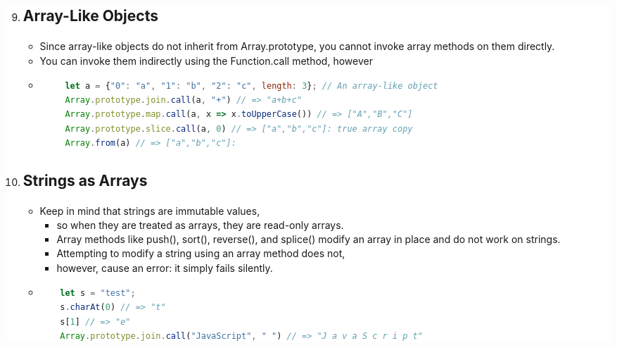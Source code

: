 9.  ## Array-Like Objects
    -  Since array-like objects do not inherit from Array.prototype, you cannot invoke array methods on them directly.
    -   You can invoke them indirectly using the Function.call method, however
    -  ```javascript
            let a = {"0": "a", "1": "b", "2": "c", length: 3}; // An array-like object 
            Array.prototype.join.call(a, "+") // => "a+b+c" 
            Array.prototype.map.call(a, x => x.toUpperCase()) // => ["A","B","C"] 
            Array.prototype.slice.call(a, 0) // => ["a","b","c"]: true array copy 
            Array.from(a) // => ["a","b","c"]:
    ```
10. ## Strings as Arrays
    - Keep in mind that strings are immutable values,
        -  so when they are treated as arrays, they are read-only arrays. 
        -  Array methods like push(), sort(), reverse(), and splice() modify an array in place and do not work on strings. 
        -  Attempting to modify a string using an array method does not, 
        -  however, cause an error: it simply fails silently. 
     -  ```javascript
            let s = "test"; 
            s.charAt(0) // => "t" 
            s[1] // => "e"
            Array.prototype.join.call("JavaScript", " ") // => "J a v a S c r i p t"
      ```
